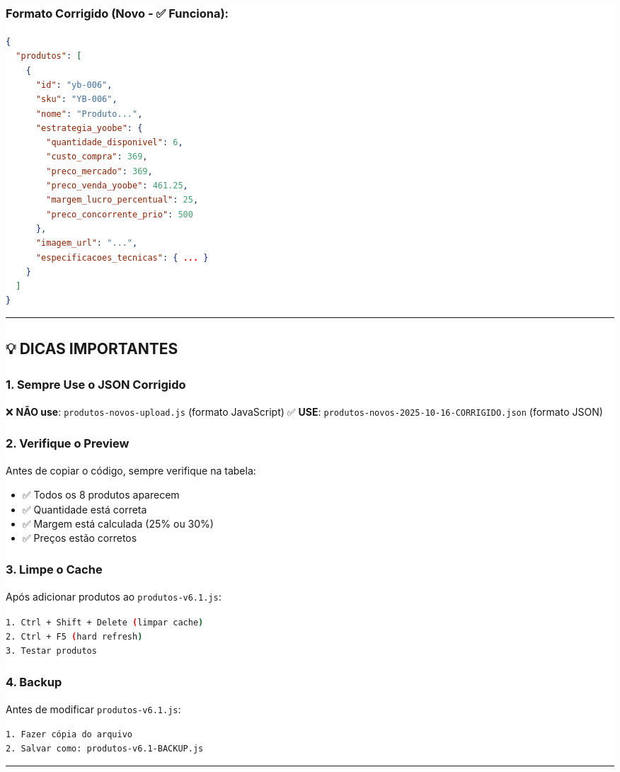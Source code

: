 ### Formato Corrigido (Novo - ✅ Funciona):
```json
{
  "produtos": [
    {
      "id": "yb-006",
      "sku": "YB-006",
      "nome": "Produto...",
      "estrategia_yoobe": {
        "quantidade_disponivel": 6,
        "custo_compra": 369,
        "preco_mercado": 369,
        "preco_venda_yoobe": 461.25,
        "margem_lucro_percentual": 25,
        "preco_concorrente_prio": 500
      },
      "imagem_url": "...",
      "especificacoes_tecnicas": { ... }
    }
  ]
}
```

---

## 💡 DICAS IMPORTANTES

### 1. Sempre Use o JSON Corrigido
❌ **NÃO use**: `produtos-novos-upload.js` (formato JavaScript)
✅ **USE**: `produtos-novos-2025-10-16-CORRIGIDO.json` (formato JSON)

### 2. Verifique o Preview
Antes de copiar o código, sempre verifique na tabela:
- ✅ Todos os 8 produtos aparecem
- ✅ Quantidade está correta
- ✅ Margem está calculada (25% ou 30%)
- ✅ Preços estão corretos

### 3. Limpe o Cache
Após adicionar produtos ao `produtos-v6.1.js`:
```bash
1. Ctrl + Shift + Delete (limpar cache)
2. Ctrl + F5 (hard refresh)
3. Testar produtos
```

### 4. Backup
Antes de modificar `produtos-v6.1.js`:
```bash
1. Fazer cópia do arquivo
2. Salvar como: produtos-v6.1-BACKUP.js
```

---